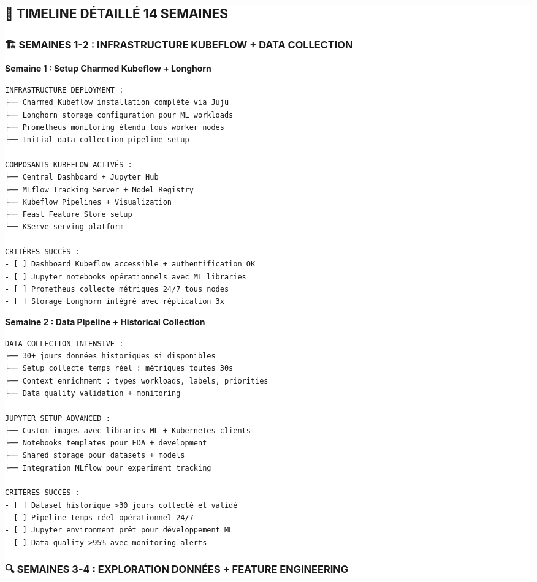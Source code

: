 
## 📅 **TIMELINE DÉTAILLÉ 14 SEMAINES**

### **🏗️ SEMAINES 1-2 : INFRASTRUCTURE KUBEFLOW + DATA COLLECTION**

**Semaine 1 : Setup Charmed Kubeflow + Longhorn**
```
INFRASTRUCTURE DEPLOYMENT :
├── Charmed Kubeflow installation complète via Juju
├── Longhorn storage configuration pour ML workloads
├── Prometheus monitoring étendu tous worker nodes  
├── Initial data collection pipeline setup

COMPOSANTS KUBEFLOW ACTIVÉS :
├── Central Dashboard + Jupyter Hub
├── MLflow Tracking Server + Model Registry
├── Kubeflow Pipelines + Visualization
├── Feast Feature Store setup
└── KServe serving platform

CRITÈRES SUCCÈS :
- [ ] Dashboard Kubeflow accessible + authentification OK
- [ ] Jupyter notebooks opérationnels avec ML libraries
- [ ] Prometheus collecte métriques 24/7 tous nodes
- [ ] Storage Longhorn intégré avec réplication 3x
```

**Semaine 2 : Data Pipeline + Historical Collection**
```
DATA COLLECTION INTENSIVE :
├── 30+ jours données historiques si disponibles
├── Setup collecte temps réel : métriques toutes 30s
├── Context enrichment : types workloads, labels, priorities
├── Data quality validation + monitoring

JUPYTER SETUP ADVANCED :
├── Custom images avec libraries ML + Kubernetes clients
├── Notebooks templates pour EDA + development
├── Shared storage pour datasets + models
├── Integration MLflow pour experiment tracking

CRITÈRES SUCCÈS :
- [ ] Dataset historique >30 jours collecté et validé
- [ ] Pipeline temps réel opérationnel 24/7
- [ ] Jupyter environment prêt pour développement ML
- [ ] Data quality >95% avec monitoring alerts
```

### **🔍 SEMAINES 3-4 : EXPLORATION DONNÉES + FEATURE ENGINEERING**
